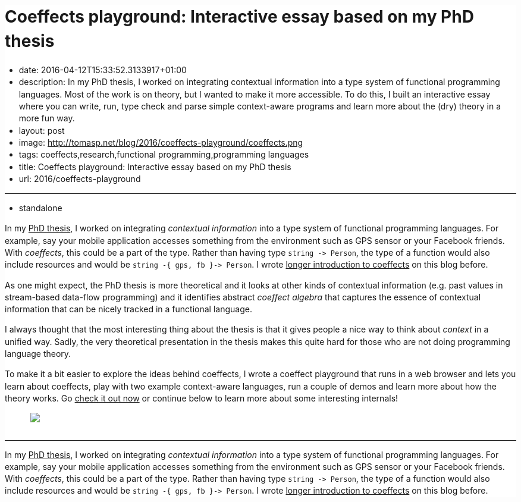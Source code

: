 Coeffects playground: Interactive essay based on my PhD thesis
==============================================================

 - date: 2016-04-12T15:33:52.3133917+01:00
 - description: In my PhD thesis, I worked on integrating contextual information into a type system of functional programming languages. Most of the work is on theory, but I wanted to make it more accessible. To do this, I built an interactive essay where you can write, run, type check and parse simple context-aware programs and learn more about the (dry) theory in a more fun way.
 - layout: post
 - image: http://tomasp.net/blog/2016/coeffects-playground/coeffects.png
 - tags: coeffects,research,functional programming,programming languages
 - title: Coeffects playground: Interactive essay based on my PhD thesis
 - url: 2016/coeffects-playground

--------------------------------------------------------------------------------
 - standalone

In my [PhD thesis](http://tomasp.net/academic/theses/coeffects/), I worked on integrating
_contextual information_ into a type system of functional programming languages. For example,
say your mobile application accesses something from the environment such as GPS sensor or your
Facebook friends. With _coeffects_, this could be a part of the type. Rather than having type
`string -> Person`, the type of a function would also include resources and would be
`string -{ gps, fb }-> Person`. I wrote [longer introduction to coeffects](http://tomasp.net/blog/2014/why-coeffects-matter/) on this
blog before.

As one might expect, the PhD thesis is more theoretical and it looks at other kinds of contextual
information (e.g. past values in stream-based data-flow programming) and it identifies abstract
_coeffect algebra_ that captures the essence of contextual information that can be nicely tracked
in a functional language.

I always thought that the most interesting thing about the thesis is that it gives people a nice way
to think about _context_ in a unified way. Sadly, the very theoretical presentation in the thesis
makes this quite hard for those who are not doing programming language theory.

To make it a bit easier to explore the ideas behind coeffects, I wrote a coeffect playground
that runs in a web browser and lets you learn about coeffects, play with two example context-aware languages,
run a couple of demos and learn more about how the theory works. Go [check it out now](http://tomasp.net/coeffects/)
or continue below to learn more about some interesting internals!

<a href="http://tomasp.net/coeffects/">
<img src="http://tomasp.net/blog/2016/coeffects-playground/screenshot.png" style="width:90%; margin:0px 5% 10px 5%" />
</a>

--------------------------------------------------------------------------------


In my [PhD thesis](http://tomasp.net/academic/theses/coeffects/), I worked on integrating
_contextual information_ into a type system of functional programming languages. For example,
say your mobile application accesses something from the environment such as GPS sensor or your
Facebook friends. With _coeffects_, this could be a part of the type. Rather than having type
`string -> Person`, the type of a function would also include resources and would be
`string -{ gps, fb }-> Person`. I wrote [longer introduction to coeffects](http://tomasp.net/blog/2014/why-coeffects-matter/) on this
blog before.
